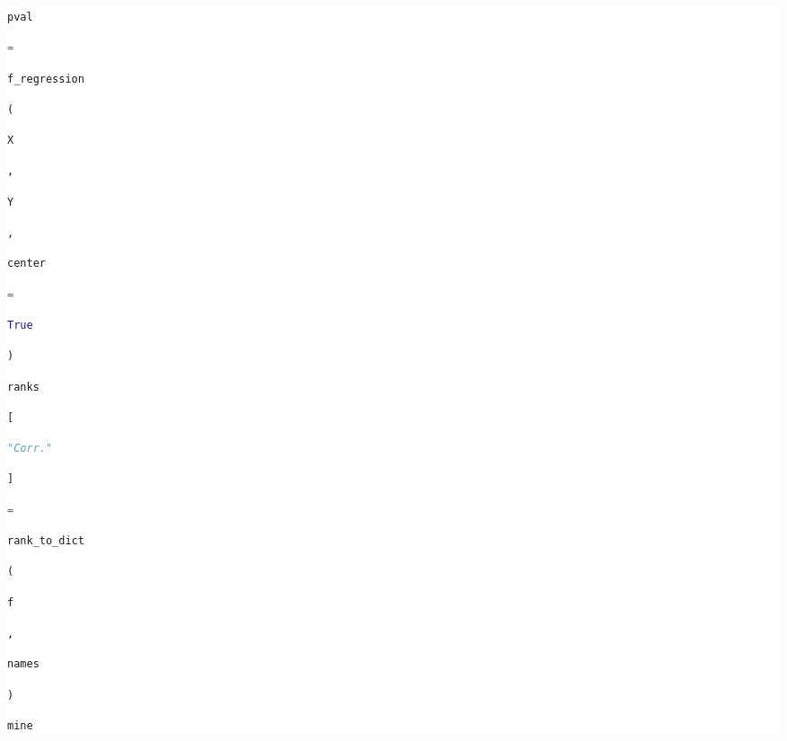```python
pval
```
```python
=
```
```python
f_regression
```
```python
(
```
```python
X
```
```python
,
```
```python
Y
```
```python
,
```
```python
center
```
```python
=
```
```python
True
```
```python
)
```
```python
ranks
```
```python
[
```
```python
"Corr."
```
```python
]
```
```python
=
```
```python
rank_to_dict
```
```python
(
```
```python
f
```
```python
,
```
```python
names
```
```python
)
```
```python
mine
```
```python
```